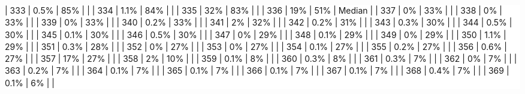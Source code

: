 | 333 | 0.5% | 85% |  |
| 334 | 1.1% | 84% |  |
| 335 | 32% | 83% |  |
| 336 | 19% | 51% | Median |
| 337 | 0% | 33% |  |
| 338 | 0% | 33% |  |
| 339 | 0% | 33% |  |
| 340 | 0.2% | 33% |  |
| 341 | 2% | 32% |  |
| 342 | 0.2% | 31% |  |
| 343 | 0.3% | 30% |  |
| 344 | 0.5% | 30% |  |
| 345 | 0.1% | 30% |  |
| 346 | 0.5% | 30% |  |
| 347 | 0% | 29% |  |
| 348 | 0.1% | 29% |  |
| 349 | 0% | 29% |  |
| 350 | 1.1% | 29% |  |
| 351 | 0.3% | 28% |  |
| 352 | 0% | 27% |  |
| 353 | 0% | 27% |  |
| 354 | 0.1% | 27% |  |
| 355 | 0.2% | 27% |  |
| 356 | 0.6% | 27% |  |
| 357 | 17% | 27% |  |
| 358 | 2% | 10% |  |
| 359 | 0.1% | 8% |  |
| 360 | 0.3% | 8% |  |
| 361 | 0.3% | 7% |  |
| 362 | 0% | 7% |  |
| 363 | 0.2% | 7% |  |
| 364 | 0.1% | 7% |  |
| 365 | 0.1% | 7% |  |
| 366 | 0.1% | 7% |  |
| 367 | 0.1% | 7% |  |
| 368 | 0.4% | 7% |  |
| 369 | 0.1% | 6% |  |